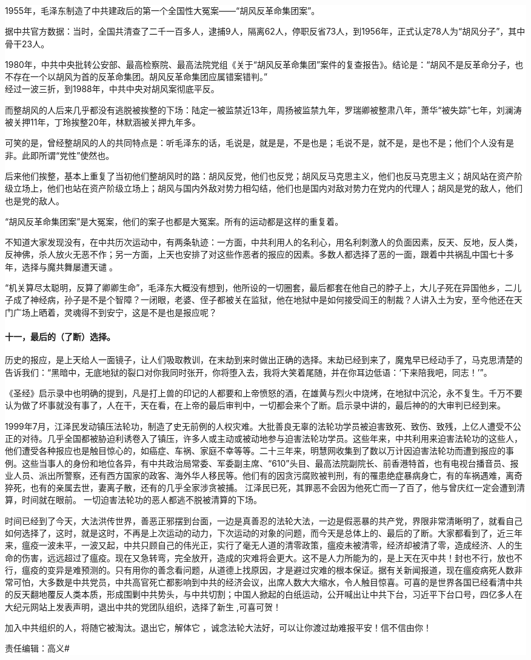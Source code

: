  </p>
 <p>
  1955年，毛泽东制造了中共建政后的第一个全国性大冤案——“胡风反革命集团案”。
 </p>
 <p>
  据中共官方数据：当时，全国共清查了二千一百多人，逮捕9人，隔离62人，停职反省73人，到1956年，正式认定78人为“胡风分子”，其中骨干23人。
 </p>
 <p>
  1980年，中共中央批转公安部、最高检察院、最高法院党组《关于“胡风反革命集团”案件的复查报告》。结论是：“胡风不是反革命分子，也不存在一个以胡风为首的反革命集团。胡风反革命集团应属错案错判。”
  <br/>
  经过一波三折，到1988年，中共中央对胡风案彻底平反。
 </p>
 <p>
  而整胡风的人后来几乎都没有逃脱被挨整的下场：陆定一被监禁近13年，周扬被监禁九年，罗瑞卿被整肃八年，萧华“被失踪”七年，刘澜涛被关押11年，丁玲挨整20年，林默涵被关押九年多。
 </p>
 <p>
  可笑的是，曾经整胡风的人的共同特点是：听毛泽东的话，毛说是，就是是，不是也是；毛说不是，就不是，是也不是；他们个人没有是非。此即所谓“党性”使然也。
 </p>
 <p>
  后来他们挨整，基本上重复了当初他们整胡风时的路：胡风反党，他们也反党；胡风反马克思主义，他们也反马克思主义；胡风站在资产阶级立场上，他们也站在资产阶级立场上；胡风与国内外敌对势力相勾结，他们也是国内对敌对势力在党内的代理人；胡风是党的敌人，他们也是党的敌人。
 </p>
 <p>
  “胡风反革命集团案”是大冤案，他们的案子也都是大冤案。所有的运动都是这样的重复着。
 </p>
 <p>
  不知道大家发现没有，在中共历次运动中，有两条轨迹：一方面，中共利用人的名利心，用名利刺激人的负面因素，反天、反地，反人类，反神佛，杀人放火无恶不作；另一方面，上天也安排了对这些作恶者的报应的因素。多数人都选择了恶的一面，跟着中共祸乱中国七十多年，选择与魔共舞屡遭天谴 。
 </p>
 <p>
  “机关算尽太聪明，反算了卿卿生命”，毛泽东大概没有想到，他所设的一切圈套，最后都套在他自己的脖子上，大儿子死在异国他乡，二儿子成了神经病，孙子是不是个智障？一闭眼，老婆、侄子都被关在监狱，他在地狱中是如何接受阎王的制裁？人讲入土为安，至今他还在天门广场上晒着，灵魂得不到安宁，这是不是也是报应呢？
 </p>
 <h4>
  十一，最后的（了断）选择。
 </h4>
 <p>
  历史的报应，是上天给人一面镜子，让人们吸取教训，在末劫到来时做出正确的选择。末劫已经到来了，魔鬼早已经动手了，马克思清楚的告诉我们：“黑暗中，无底地狱的裂口对你我同时张开，你将堕入去，我将大笑着尾随，并在你耳边低语：‘下来陪我吧，同志！’”。
 </p>
 <p>
  《圣经》启示录中也明确的提到，凡是打上兽的印记的人都要和上帝愤怒的酒，在雄黄与烈火中烧烤，在地狱中沉沦，永不复生。千万不要认为做了坏事就没有事了，人在干，天在看，在上帝的最后审判中，一切都会来个了断。启示录中讲的，最后神的的大审判已经到来。
 </p>
 <p>
  1999年7月，江泽民发动镇压法轮功，制造了史无前例的人权灾难。大批善良无辜的法轮功学员被迫害致死、致伤、致残，上亿人遭受不公正的对待。几乎全国都被胁迫利诱卷入了镇压，许多人或主动或被动地参与迫害法轮功学员。这些年来，中共利用来迫害法轮功的这些人，他们遭受各种报应也是触目惊心的，如癌症、车祸、家庭不幸等等。二十三年来，明慧网收集到了数以万计因迫害法轮功而遭到报应的事例。这些当事人的身份和地位各异，有中共政治局常委、军委副主席、“610”头目、最高法院副院长、前香港特首，也有电视台播音员、报业人员、派出所警察，还有西方国家的政客、海外华人移民等。他们有的因贪污腐败被判刑，有的罹患绝症暴病身亡，有的车祸遇难，离奇猝死，也有的亲属去世，妻离子散，还有的几乎全家涉贪被捕。 江泽民已死，其罪恶不会因为他死亡而一了百了，他与曾庆红一定会遭到清算，时间就在眼前。 一切迫害法轮功的恶人都逃不脱被清算的下场。
 </p>
 <p>
  时间已经到了今天，大法洪传世界，善恶正邪摆到台面，一边是真善忍的法轮大法，一边是假恶暴的共产党，界限非常清晰明了，就看自己如何选择了，这时，就是这时，不再是上次运动的动力，下次运动的对象的问题，而今天是总体上的、最后的了断。大家都看到了，近三年来，瘟疫一波未平，一波又起，中共只顾自己的伟光正，实行了毫无人道的清零政策，瘟疫未被清零，经济却被清了零，造成经济、人的生命的伤害，远远超过了瘟疫。现在又急转弯，完全放开，造成的灾难将会更大。这不是人力所能为的，是上天在灭中共！封也不行，放也不行，瘟疫的变异是难预测的。只有用你的善念看问题，从道德上找原因，才是避过灾难的根本保证。据有关新闻报道，现在瘟疫病死人数非常可怕，大多数是中共党员，中共高官死亡都影响到中共的经济会议，出席人数大大缩水，令人触目惊喜。可喜的是世界各国已经看清中共的反天翻地覆反人类本质，形成围剿中共势头，与中共切割；中国人掀起的白纸运动，公开喊出让中共下台，习近平下台口号，四亿多人在大纪元网站上发表声明，退出中共的党团队组织，选择了新生 ,可喜可贺！
 </p>
 <p>
  加入中共组织的人，将随它被淘汰。退出它，解体它 ，诚念法轮大法好，可以让你渡过劫难报平安！信不信由你！
 </p>
 <p>
  责任编辑：高义#
 </p>
